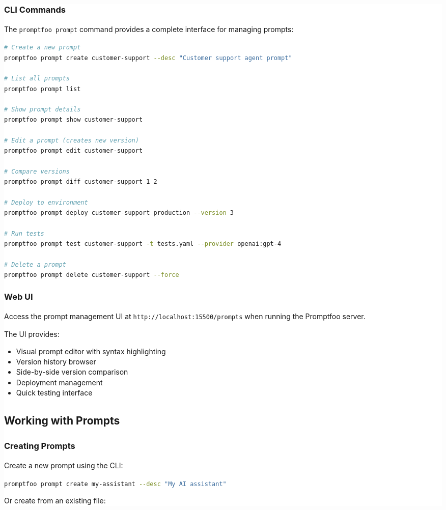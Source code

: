 ### CLI Commands

The `promptfoo prompt` command provides a complete interface for managing prompts:

```bash
# Create a new prompt
promptfoo prompt create customer-support --desc "Customer support agent prompt"

# List all prompts
promptfoo prompt list

# Show prompt details
promptfoo prompt show customer-support

# Edit a prompt (creates new version)
promptfoo prompt edit customer-support

# Compare versions
promptfoo prompt diff customer-support 1 2

# Deploy to environment
promptfoo prompt deploy customer-support production --version 3

# Run tests
promptfoo prompt test customer-support -t tests.yaml --provider openai:gpt-4

# Delete a prompt
promptfoo prompt delete customer-support --force
```

### Web UI

Access the prompt management UI at `http://localhost:15500/prompts` when running the Promptfoo server.

The UI provides:

- Visual prompt editor with syntax highlighting
- Version history browser
- Side-by-side version comparison
- Deployment management
- Quick testing interface

## Working with Prompts

### Creating Prompts

Create a new prompt using the CLI:

```bash
promptfoo prompt create my-assistant --desc "My AI assistant"
```

Or create from an existing file:
